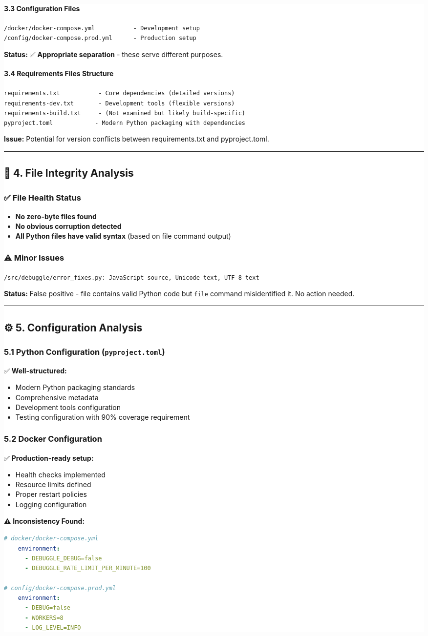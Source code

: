 #### 3.3 Configuration Files
```
/docker/docker-compose.yml           - Development setup
/config/docker-compose.prod.yml      - Production setup
```
**Status:** ✅ **Appropriate separation** - these serve different purposes.

#### 3.4 Requirements Files Structure
```
requirements.txt           - Core dependencies (detailed versions)
requirements-dev.txt       - Development tools (flexible versions)
requirements-build.txt     - (Not examined but likely build-specific)
pyproject.toml            - Modern Python packaging with dependencies
```
**Issue:** Potential for version conflicts between requirements.txt and pyproject.toml.

---

## 🔧 4. File Integrity Analysis

### ✅ **File Health Status**
- **No zero-byte files found**
- **No obvious corruption detected**
- **All Python files have valid syntax** (based on file command output)

### ⚠️ **Minor Issues**
```
/src/debuggle/error_fixes.py: JavaScript source, Unicode text, UTF-8 text
```
**Status:** False positive - file contains valid Python code but `file` command misidentified it. No action needed.

---

## ⚙️ 5. Configuration Analysis

### 5.1 Python Configuration (`pyproject.toml`)
✅ **Well-structured:**
- Modern Python packaging standards
- Comprehensive metadata
- Development tools configuration
- Testing configuration with 90% coverage requirement

### 5.2 Docker Configuration
✅ **Production-ready setup:**
- Health checks implemented
- Resource limits defined
- Proper restart policies
- Logging configuration

⚠️ **Inconsistency Found:**
```yaml
# docker/docker-compose.yml
    environment:
      - DEBUGGLE_DEBUG=false
      - DEBUGGLE_RATE_LIMIT_PER_MINUTE=100

# config/docker-compose.prod.yml  
    environment:
      - DEBUG=false
      - WORKERS=8
      - LOG_LEVEL=INFO
```